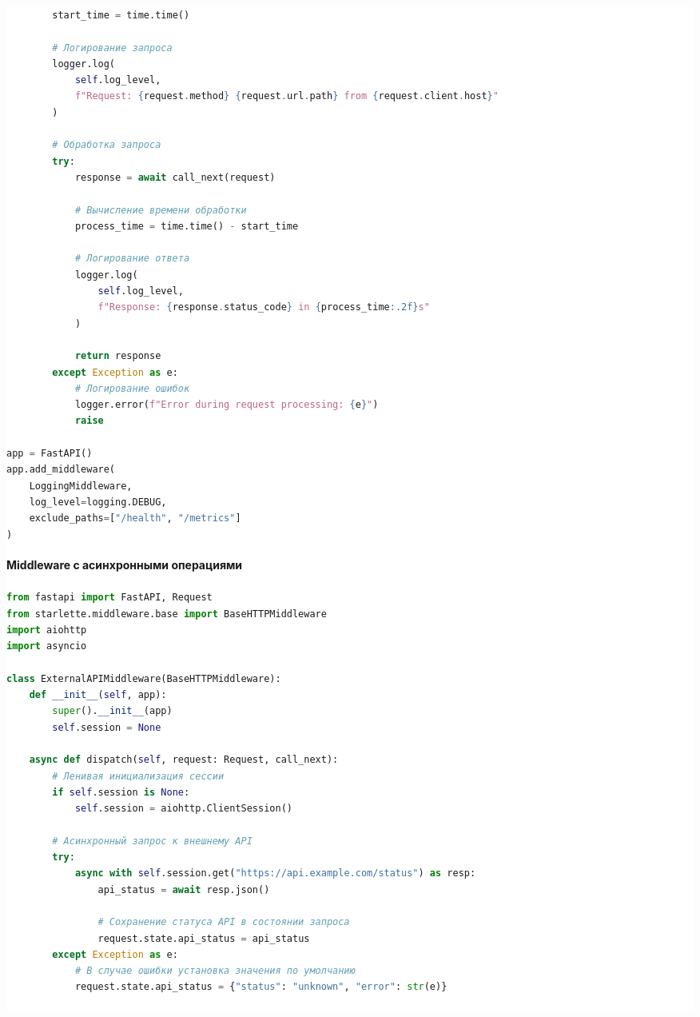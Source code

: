 ```python
        start_time = time.time()
        
        # Логирование запроса
        logger.log(
            self.log_level,
            f"Request: {request.method} {request.url.path} from {request.client.host}"
        )
        
        # Обработка запроса
        try:
            response = await call_next(request)
            
            # Вычисление времени обработки
            process_time = time.time() - start_time
            
            # Логирование ответа
            logger.log(
                self.log_level,
                f"Response: {response.status_code} in {process_time:.2f}s"
            )
            
            return response
        except Exception as e:
            # Логирование ошибок
            logger.error(f"Error during request processing: {e}")
            raise

app = FastAPI()
app.add_middleware(
    LoggingMiddleware,
    log_level=logging.DEBUG,
    exclude_paths=["/health", "/metrics"]
)
```

#### Middleware с асинхронными операциями

```python
from fastapi import FastAPI, Request
from starlette.middleware.base import BaseHTTPMiddleware
import aiohttp
import asyncio

class ExternalAPIMiddleware(BaseHTTPMiddleware):
    def __init__(self, app):
        super().__init__(app)
        self.session = None
    
    async def dispatch(self, request: Request, call_next):
        # Ленивая инициализация сессии
        if self.session is None:
            self.session = aiohttp.ClientSession()
        
        # Асинхронный запрос к внешнему API
        try:
            async with self.session.get("https://api.example.com/status") as resp:
                api_status = await resp.json()
                
                # Сохранение статуса API в состоянии запроса
                request.state.api_status = api_status
        except Exception as e:
            # В случае ошибки установка значения по умолчанию
            request.state.api_status = {"status": "unknown", "error": str(e)}
        
```